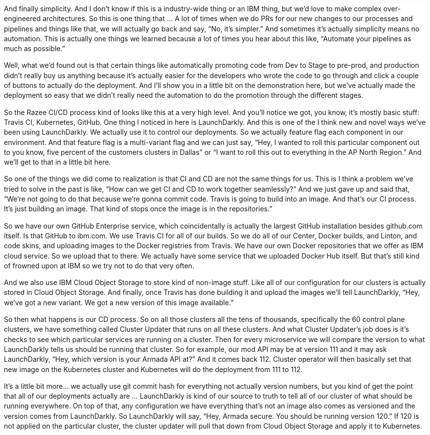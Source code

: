 And finally simplicity. And I don’t know if this is a industry-wide thing or an IBM thing, but we’d love to make complex over-engineered architectures. So this is one thing that … A lot of times when we do PRs for our new changes to our processes and pipelines and things like that, we will actually go back and say, “No, it’s simpler.” And sometimes it’s actually simplicity means no automation. This is actually one things we learned because a lot of times you hear about this like, “Automate your pipelines as much as possible.”

Well, what we’d found out is that certain things like automatically promoting code from Dev to Stage to pre-prod, and production didn’t really buy us anything because it’s actually easier for the developers who wrote the code to go through and click a couple of buttons to actually do the deployment. And I’ll show you in a little bit on the demonstration here, but we’ve actually made the deployment so easy that we didn’t really need the automation to do the promotion through the different stages.

So the Razee CI/CD process kind of looks like this at a very high level. And you’ll notice we got, you know, it’s mostly basic stuff: Travis CI, Kubernetes, GitHub. One thing I noticed in here is LaunchDarkly. And this is one of the I think new and novel ways we’ve been using LaunchDarkly. We actually use it to control our deployments. So we actually feature flag each component in our environment. And that feature flag is a multi-variant flag and we can just say, “Hey, I wanted to roll this particular component out to you know, five percent of the customers clusters in Dallas” or “I want to roll this out to everything in the AP North Region.” And we’ll get to that in a little bit here.

So one of the things we did come to realization is that CI and CD are not the same things for us. This is I think a problem we’ve tried to solve in the past is like, “How can we get CI and CD to work together seamlessly?” And we just gave up and said that, “We’re not going to do that because we’re gonna commit code. Travis is going to build into an image. And that’s our CI process. It’s just building an image. That kind of stops once the image is in the repositories.”

So we have our own GitHub Enterprise service, which coincidentally is actually the largest GitHub installation besides github.com itself. Is that GitHub to ibm.com. We use Travis CI for all of our builds. So we do all of our Center, Docker builds, and Linton, and code skins, and uploading images to the Docker registries from Travis. We have our own Docker repositories that we offer as IBM cloud service. So we upload that to there. We actually have some service that we uploaded Docker Hub itself. But that’s still kind of frowned upon at IBM so we try not to do that very often.

And we also use IBM Cloud Object Storage to store kind of non-image stuff. Like all of our configuration for our clusters is actually stored in Cloud Object Storage. And finally, once Travis has done building it and upload the images we’ll tell LaunchDarkly, “Hey, we’ve got a new variant. We got a new version of this image available.”

So then what happens is our CD process. So on all those clusters all the tens of thousands, specifically the 60 control plane clusters, we have something called Cluster Updater that runs on all these clusters. And what Cluster Updater’s job does is it’s checks to see which particular services are running on a cluster. Then for every microservice we will compare the version to what LaunchDarkly tells us should be running that cluster. So for example, our mod API may be at version 111 and it may ask LaunchDarkly, “Hey, which version is your Armada API at?” And it comes back 112. Cluster operator will then basically set that new image on the Kubernetes cluster and Kubernetes will do the deployment from 111 to 112.

It’s a little bit more… we actually use git commit hash for everything not actually version numbers, but you kind of get the point that all of our deployments actually are … LaunchDarkly is kind of our source to truth to tell all of our cluster of what should be running everywhere. On top of that, any configuration we have everything that’s not an image also comes as versioned and the version comes from LaunchDarkly. So LaunchDarkly will say, “Hey, Armada secure. You should be running version 120.” If 120 is not applied on the particular cluster, the cluster updater will pull that down from Cloud Object Storage and apply it to Kubernetes.
